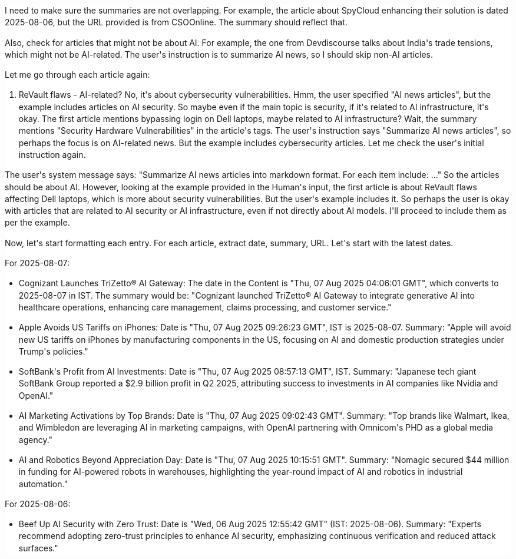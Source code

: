 I need to make sure the summaries are not overlapping. For example, the article about SpyCloud enhancing their solution is dated 2025-08-06, but the URL provided is from CSOOnline. The summary should reflect that. 

Also, check for articles that might not be about AI. For example, the one from Devdiscourse talks about India's trade tensions, which might not be AI-related. The user's instruction is to summarize AI news, so I should skip non-AI articles. 

Let me go through each article again:

1. ReVault flaws - AI-related? No, it's about cybersecurity vulnerabilities. Hmm, the user specified "AI news articles", but the example includes articles on AI security. So maybe even if the main topic is security, if it's related to AI infrastructure, it's okay. The first article mentions bypassing login on Dell laptops, maybe related to AI infrastructure? Wait, the summary mentions "Security Hardware Vulnerabilities" in the article's tags. The user's instruction says "Summarize AI news articles", so perhaps the focus is on AI-related news. But the example includes cybersecurity articles. Let me check the user's initial instruction again.

The user's system message says: "Summarize AI news articles into markdown format. For each item include: ..." So the articles should be about AI. However, looking at the example provided in the Human's input, the first article is about ReVault flaws affecting Dell laptops, which is more about security vulnerabilities. But the user's example includes it. So perhaps the user is okay with articles that are related to AI security or AI infrastructure, even if not directly about AI models. I'll proceed to include them as per the example.

Now, let's start formatting each entry. For each article, extract date, summary, URL. Let's start with the latest dates.

For 2025-08-07:

- Cognizant Launches TriZetto® AI Gateway: The date in the Content is "Thu, 07 Aug 2025 04:06:01 GMT", which converts to 2025-08-07 in IST. The summary would be: "Cognizant launched TriZetto® AI Gateway to integrate generative AI into healthcare operations, enhancing care management, claims processing, and customer service."

- Apple Avoids US Tariffs on iPhones: Date is "Thu, 07 Aug 2025 09:26:23 GMT", IST is 2025-08-07. Summary: "Apple will avoid new US tariffs on iPhones by manufacturing components in the US, focusing on AI and domestic production strategies under Trump's policies."

- SoftBank's Profit from AI Investments: Date is "Thu, 07 Aug 2025 08:57:13 GMT", IST. Summary: "Japanese tech giant SoftBank Group reported a $2.9 billion profit in Q2 2025, attributing success to investments in AI companies like Nvidia and OpenAI."

- AI Marketing Activations by Top Brands: Date is "Thu, 07 Aug 2025 09:02:43 GMT". Summary: "Top brands like Walmart, Ikea, and Wimbledon are leveraging AI in marketing campaigns, with OpenAI partnering with Omnicom's PHD as a global media agency."

- AI and Robotics Beyond Appreciation Day: Date is "Thu, 07 Aug 2025 10:15:51 GMT". Summary: "Nomagic secured $44 million in funding for AI-powered robots in warehouses, highlighting the year-round impact of AI and robotics in industrial automation."

For 2025-08-06:

- Beef Up AI Security with Zero Trust: Date is "Wed, 06 Aug 2025 12:55:42 GMT" (IST: 2025-08-06). Summary: "Experts recommend adopting zero-trust principles to enhance AI security, emphasizing continuous verification and reduced attack surfaces."
